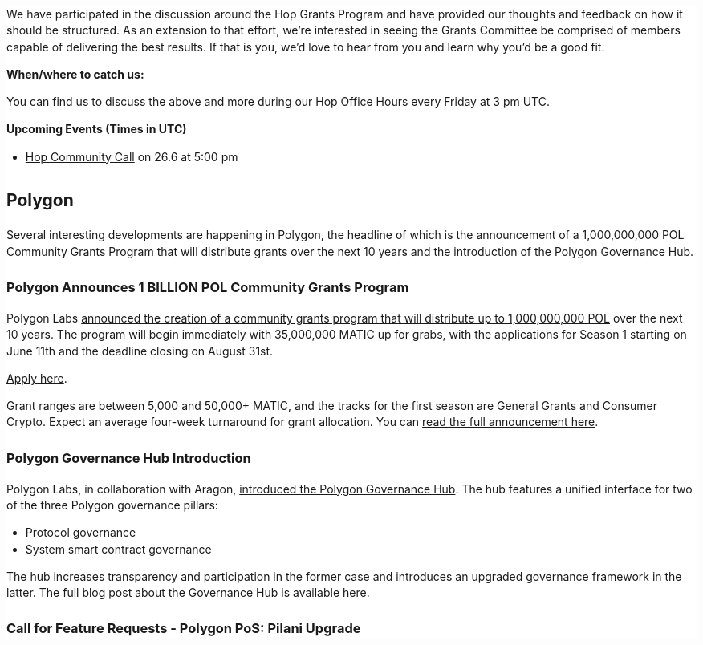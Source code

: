 We have participated in the discussion around the Hop Grants Program and have provided our thoughts and feedback on how it should be structured. As an extension to that effort, we’re interested in seeing the Grants Committee be comprised of members capable of delivering the best results. If that is you, we’d love to hear from you and learn why you’d be a good fit.

**When/where to catch us:**

You can find us to discuss the above and more during our [Hop Office Hours](https://meet.google.com/twm-jafw-esn) every Friday at 3 pm UTC.

**Upcoming Events (Times in UTC)**



* [Hop Community Call](https://discord.com/events/789310208413270078/1251469022424469605) on 26.6 at 5:00 pm


## **Polygon**

Several interesting developments are happening in Polygon, the headline of which is the announcement of a 1,000,000,000 POL Community Grants Program that will distribute grants over the next 10 years and the introduction of the Polygon Governance Hub.


### **Polygon Announces 1 BILLION POL Community Grants Program**

Polygon Labs [announced the creation of a community grants program that will distribute up to 1,000,000,000 POL](https://x.com/0xPolygon/status/1800536898244382797) over the next 10 years. The program will begin immediately with 35,000,000 MATIC up for grabs, with the applications for Season 1 starting on June 11th and the deadline closing on August 31st. 

[Apply here](https://polygon.technology/grants).

Grant ranges are between 5,000 and 50,000+ MATIC, and the tracks for the first season are General Grants and Consumer Crypto. Expect an average four-week turnaround for grant allocation. You can [read the full announcement here](https://polygon.technology/blog/1-billion-unlocked-over-decade-in-community-grants-program-for-polygon-builders?utm_source=twitter&utm_medium=social&utm_campaign=blog).


### **Polygon Governance Hub Introduction**

Polygon Labs, in collaboration with Aragon, [introduced the Polygon Governance Hub](https://x.com/0xPolygon/status/1801613959763534274). The hub features a unified interface for two of the three Polygon governance pillars:



* Protocol governance
* System smart contract governance

The hub increases transparency and participation in the former case and introduces an upgraded governance framework in the latter. The full blog post about the Governance Hub is [available here](https://polygon.technology/blog/kicking-off-the-polygon-governance-hub-a-unified-and-transparent-interface-for-community-governance?utm_source=twitter&utm_medium=social&utm_campaign=blog).


### **Call for Feature Requests - Polygon PoS: Pilani Upgrade**
